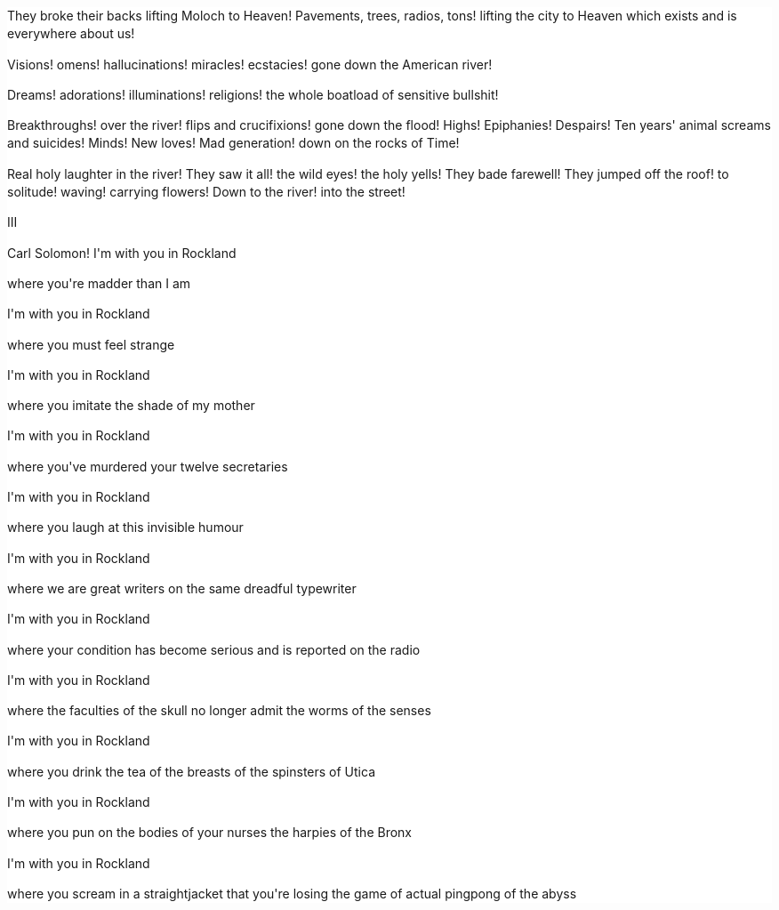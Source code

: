 They broke their backs lifting Moloch to Heaven! Pavements, trees, radios, tons! lifting the city to Heaven which exists and is everywhere about us!

Visions! omens! hallucinations! miracles! ecstacies! gone down the American river!

Dreams! adorations! illuminations! religions! the whole boatload of sensitive bullshit!

Breakthroughs! over the river! flips and crucifixions! gone down the flood! Highs! Epiphanies! Despairs! Ten years' animal screams and suicides! Minds! New loves! Mad generation! down on the rocks of Time!

Real holy laughter in the river! They saw it all! the wild eyes! the holy yells! They bade farewell! They jumped off the roof! to solitude! waving! carrying flowers! Down to the river! into the street!



 

III

Carl Solomon! I'm with you in Rockland

where you're madder than I am

I'm with you in Rockland

where you must feel strange

I'm with you in Rockland

where you imitate the shade of my mother

I'm with you in Rockland

where you've murdered your twelve secretaries

I'm with you in Rockland

where you laugh at this invisible humour

I'm with you in Rockland

where we are great writers on the same dreadful typewriter

I'm with you in Rockland 

where your condition has become serious and is reported on the radio

I'm with you in Rockland 

where the faculties of the skull no longer admit the worms of the senses

I'm with you in Rockland 

where you drink the tea of the breasts of the spinsters of Utica

I'm with you in Rockland 

where you pun on the bodies of your nurses the harpies of the Bronx

I'm with you in Rockland 

where you scream in a straightjacket that you're losing the game of actual pingpong of the abyss
